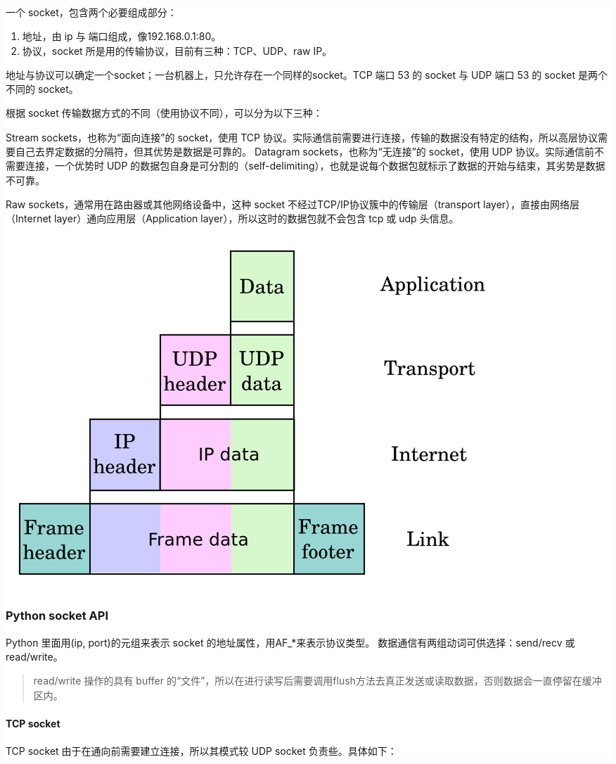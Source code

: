 一个 socket，包含两个必要组成部分：

1. 地址，由 ip 与 端口组成，像192.168.0.1:80。
2. 协议，socket 所是用的传输协议，目前有三种：TCP、UDP、raw IP。

地址与协议可以确定一个socket；一台机器上，只允许存在一个同样的socket。TCP 端口 53 的 socket 与 UDP 端口 53 的 socket 是两个不同的 socket。

根据 socket 传输数据方式的不同（使用协议不同），可以分为以下三种：

Stream sockets，也称为“面向连接”的 socket，使用 TCP 协议。实际通信前需要进行连接，传输的数据没有特定的结构，所以高层协议需要自己去界定数据的分隔符，但其优势是数据是可靠的。
Datagram sockets，也称为“无连接”的 socket，使用 UDP 协议。实际通信前不需要连接，一个优势时 UDP 的数据包自身是可分割的（self-delimiting），也就是说每个数据包就标示了数据的开始与结束，其劣势是数据不可靠。

Raw sockets，通常用在路由器或其他网络设备中，这种 socket 不经过TCP/IP协议簇中的传输层（transport layer），直接由网络层（Internet layer）通向应用层（Application layer），所以这时的数据包就不会包含 tcp 或 udp 头信息。

![upload successful](/images/imagesocketq3.png)
### Python socket API
Python 里面用(ip, port)的元组来表示 socket 的地址属性，用AF_*来表示协议类型。
数据通信有两组动词可供选择：send/recv 或 read/write。
>read/write 操作的具有 buffer 的“文件”，所以在进行读写后需要调用flush方法去真正发送或读取数据，否则数据会一直停留在缓冲区内。
#### TCP socket
TCP socket 由于在通向前需要建立连接，所以其模式较 UDP socket 负责些。具体如下：
